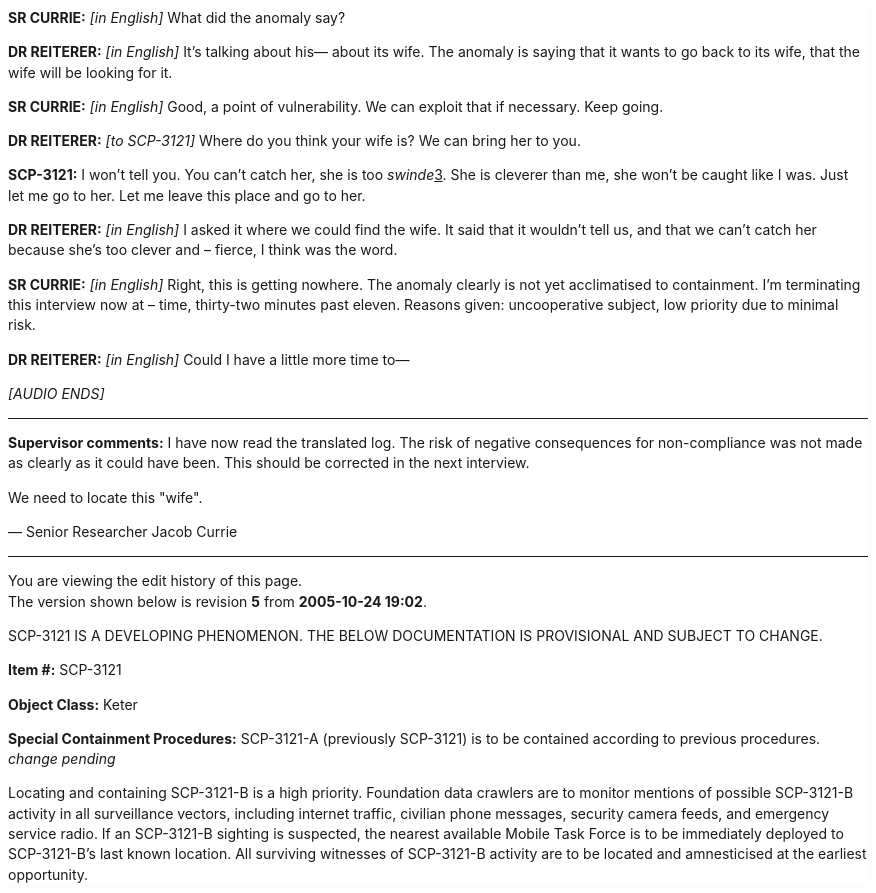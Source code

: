 **SR CURRIE:** _\[in English\]_ What did the anomaly say?

**DR REITERER:** _\[in English\]_ It’s talking about his— about its wife. The anomaly is saying that it wants to go back to its wife, that the wife will be looking for it.

**SR CURRIE:** _\[in English\]_ Good, a point of vulnerability. We can exploit that if necessary. Keep going.

**DR REITERER:** _\[to SCP-3121\]_ Where do you think your wife is? We can bring her to you.

**SCP-3121:** I won’t tell you. You can’t catch her, she is too _swinde_[3](javascript:;). She is cleverer than me, she won’t be caught like I was. Just let me go to her. Let me leave this place and go to her.

**DR REITERER:** _\[in English\]_ I asked it where we could find the wife. It said that it wouldn’t tell us, and that we can’t catch her because she’s too clever and – fierce, I think was the word.

**SR CURRIE:** _\[in English\]_ Right, this is getting nowhere. The anomaly clearly is not yet acclimatised to containment. I’m terminating this interview now at – time, thirty-two minutes past eleven. Reasons given: uncooperative subject, low priority due to minimal risk.

**DR REITERER:** _\[in English\]_ Could I have a little more time to—

_\[AUDIO ENDS\]_

* * *

**Supervisor comments:** I have now read the translated log. The risk of negative consequences for non-compliance was not made as clearly as it could have been. This should be corrected in the next interview.

We need to locate this "wife".

— Senior Researcher Jacob Currie

  

* * *

  
  

You are viewing the edit history of this page.  
The version shown below is revision **5** from **2005-10-24 19:02**.

  

SCP-3121 IS A DEVELOPING PHENOMENON. THE BELOW DOCUMENTATION IS PROVISIONAL AND SUBJECT TO CHANGE.

  
  
**Item #:** SCP-3121

**Object Class:** Keter

**Special Containment Procedures:** SCP-3121-A (previously SCP-3121) is to be contained according to previous procedures. _change pending_

Locating and containing SCP-3121-B is a high priority. Foundation data crawlers are to monitor mentions of possible SCP-3121-B activity in all surveillance vectors, including internet traffic, civilian phone messages, security camera feeds, and emergency service radio. If an SCP-3121-B sighting is suspected, the nearest available Mobile Task Force is to be immediately deployed to SCP-3121-B’s last known location. All surviving witnesses of SCP-3121-B activity are to be located and amnesticised at the earliest opportunity.
